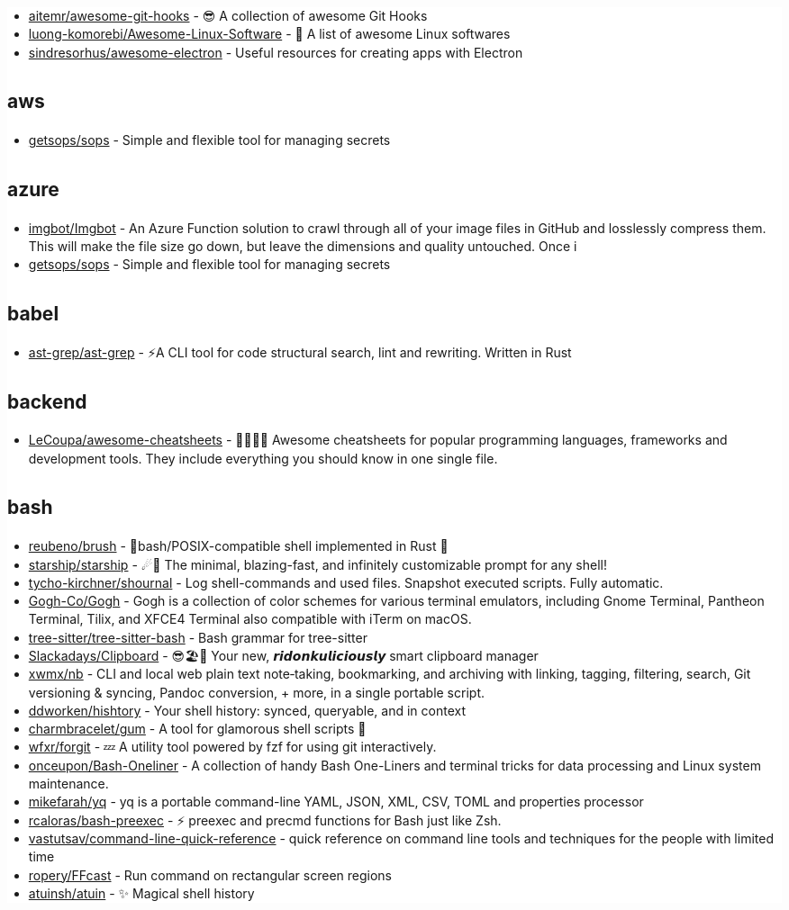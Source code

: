 - [aitemr/awesome-git-hooks](https://github.com/aitemr/awesome-git-hooks) - 😎 A collection of awesome Git Hooks
- [luong-komorebi/Awesome-Linux-Software](https://github.com/luong-komorebi/Awesome-Linux-Software) - 🐧 A list of awesome Linux softwares
- [sindresorhus/awesome-electron](https://github.com/sindresorhus/awesome-electron) - Useful resources for creating apps with Electron

## aws 

- [getsops/sops](https://github.com/getsops/sops) - Simple and flexible tool for managing secrets

## azure 

- [imgbot/Imgbot](https://github.com/imgbot/Imgbot) - An Azure Function solution to crawl through all of your image files in GitHub and losslessly compress them. This will make the file size go down, but leave the dimensions and quality untouched. Once i
- [getsops/sops](https://github.com/getsops/sops) - Simple and flexible tool for managing secrets

## babel 

- [ast-grep/ast-grep](https://github.com/ast-grep/ast-grep) - ⚡A CLI tool for code structural search, lint and rewriting. Written in Rust

## backend 

- [LeCoupa/awesome-cheatsheets](https://github.com/LeCoupa/awesome-cheatsheets) - 👩‍💻👨‍💻 Awesome cheatsheets for popular programming languages, frameworks and development tools. They include everything you should know in one single file.

## bash 

- [reubeno/brush](https://github.com/reubeno/brush) - 🐚bash/POSIX-compatible shell implemented in Rust 🦀
- [starship/starship](https://github.com/starship/starship) - ☄🌌️  The minimal, blazing-fast, and infinitely customizable prompt for any shell!
- [tycho-kirchner/shournal](https://github.com/tycho-kirchner/shournal) - Log shell-commands and used files. Snapshot executed scripts. Fully automatic.
- [Gogh-Co/Gogh](https://github.com/Gogh-Co/Gogh) - Gogh is a collection of color schemes for various terminal emulators, including Gnome Terminal, Pantheon Terminal, Tilix, and XFCE4 Terminal also compatible with iTerm on macOS.
- [tree-sitter/tree-sitter-bash](https://github.com/tree-sitter/tree-sitter-bash) - Bash grammar for tree-sitter
- [Slackadays/Clipboard](https://github.com/Slackadays/Clipboard) - 😎🏖️🐬 Your new, 𝙧𝙞𝙙𝙤𝙣𝙠𝙪𝙡𝙞𝙘𝙞𝙤𝙪𝙨𝙡𝙮 smart clipboard manager
- [xwmx/nb](https://github.com/xwmx/nb) - CLI and local web plain text note‑taking, bookmarking, and archiving with linking, tagging, filtering, search, Git versioning & syncing, Pandoc conversion, + more, in a single portable script.
- [ddworken/hishtory](https://github.com/ddworken/hishtory) - Your shell history: synced, queryable, and in context
- [charmbracelet/gum](https://github.com/charmbracelet/gum) - A tool for glamorous shell scripts 🎀
- [wfxr/forgit](https://github.com/wfxr/forgit) - :zzz: A utility tool powered by fzf for using git interactively.
- [onceupon/Bash-Oneliner](https://github.com/onceupon/Bash-Oneliner) - A collection of handy Bash One-Liners and terminal tricks for data processing and Linux system maintenance.
- [mikefarah/yq](https://github.com/mikefarah/yq) - yq is a portable command-line YAML, JSON, XML, CSV, TOML  and properties processor
- [rcaloras/bash-preexec](https://github.com/rcaloras/bash-preexec) - ⚡ preexec and precmd functions for Bash just like Zsh.
- [vastutsav/command-line-quick-reference](https://github.com/vastutsav/command-line-quick-reference) - quick reference on command line tools and techniques for the people with limited time
- [ropery/FFcast](https://github.com/ropery/FFcast) - Run command on rectangular screen regions
- [atuinsh/atuin](https://github.com/atuinsh/atuin) - ✨ Magical shell history